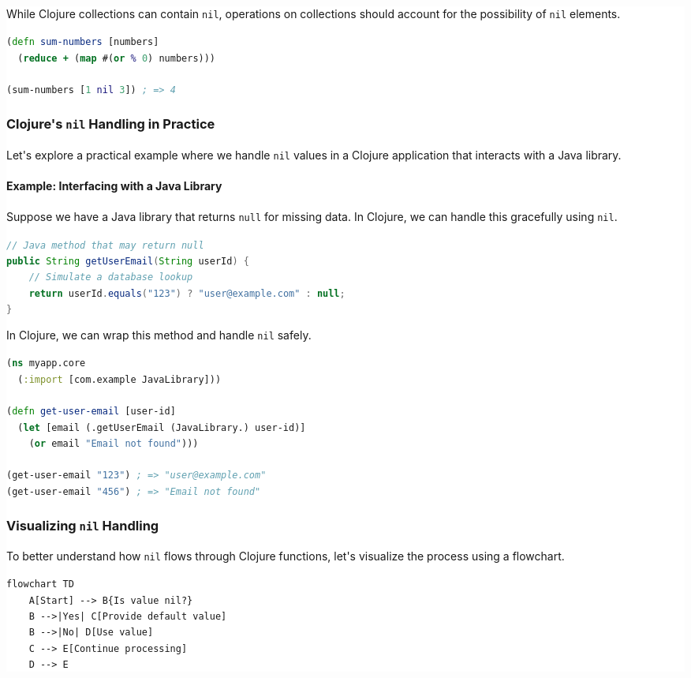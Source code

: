 While Clojure collections can contain `nil`, operations on collections should account for the possibility of `nil` elements.

```clojure
(defn sum-numbers [numbers]
  (reduce + (map #(or % 0) numbers)))

(sum-numbers [1 nil 3]) ; => 4
```

### Clojure's `nil` Handling in Practice

Let's explore a practical example where we handle `nil` values in a Clojure application that interacts with a Java library.

#### Example: Interfacing with a Java Library

Suppose we have a Java library that returns `null` for missing data. In Clojure, we can handle this gracefully using `nil`.

```java
// Java method that may return null
public String getUserEmail(String userId) {
    // Simulate a database lookup
    return userId.equals("123") ? "user@example.com" : null;
}
```

In Clojure, we can wrap this method and handle `nil` safely.

```clojure
(ns myapp.core
  (:import [com.example JavaLibrary]))

(defn get-user-email [user-id]
  (let [email (.getUserEmail (JavaLibrary.) user-id)]
    (or email "Email not found")))

(get-user-email "123") ; => "user@example.com"
(get-user-email "456") ; => "Email not found"
```

### Visualizing `nil` Handling

To better understand how `nil` flows through Clojure functions, let's visualize the process using a flowchart.

```mermaid
flowchart TD
    A[Start] --> B{Is value nil?}
    B -->|Yes| C[Provide default value]
    B -->|No| D[Use value]
    C --> E[Continue processing]
    D --> E
```
